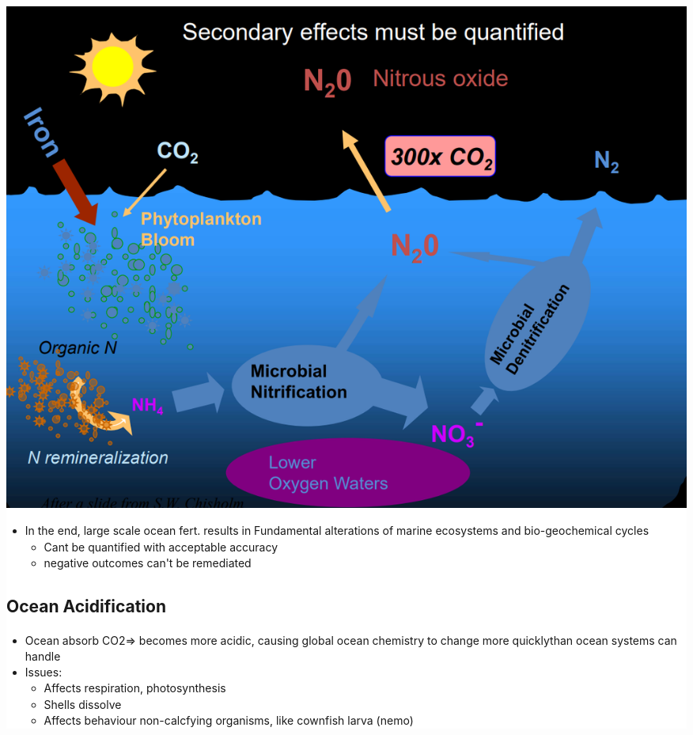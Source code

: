   ![image-20221018123530939](./images/image-20221018123530939.png)



- In the end, large scale ocean fert. results in Fundamental alterations of marine ecosystems and bio-geochemical cycles
  - Cant be quantified with acceptable accuracy
  - negative outcomes can't be remediated



## Ocean Acidification

- Ocean absorb CO2=> becomes more acidic, causing global ocean chemistry to change more quicklythan ocean systems can handle
- Issues:
  - Affects respiration, photosynthesis
  - Shells dissolve
  - Affects behaviour non-calcfying organisms, like cownfish larva (nemo)


